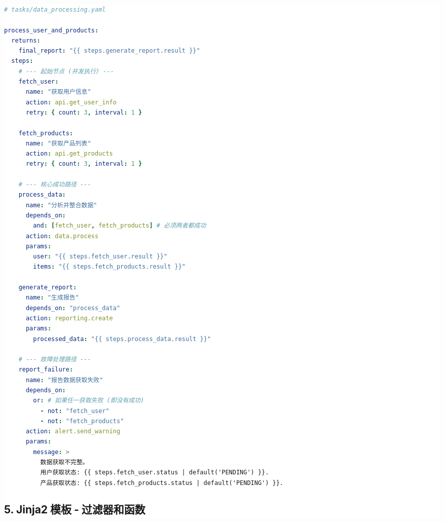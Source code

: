 ```yaml
# tasks/data_processing.yaml

process_user_and_products:
  returns:
    final_report: "{{ steps.generate_report.result }}"
  steps:
    # --- 起始节点 (并发执行) ---
    fetch_user:
      name: "获取用户信息"
      action: api.get_user_info
      retry: { count: 3, interval: 1 }

    fetch_products:
      name: "获取产品列表"
      action: api.get_products
      retry: { count: 3, interval: 1 }

    # --- 核心成功路径 ---
    process_data:
      name: "分析并整合数据"
      depends_on:
        and: [fetch_user, fetch_products] # 必须两者都成功
      action: data.process
      params:
        user: "{{ steps.fetch_user.result }}"
        items: "{{ steps.fetch_products.result }}"

    generate_report:
      name: "生成报告"
      depends_on: "process_data"
      action: reporting.create
      params:
        processed_data: "{{ steps.process_data.result }}"

    # --- 故障处理路径 ---
    report_failure:
      name: "报告数据获取失败"
      depends_on:
        or: # 如果任一获取失败 (即没有成功)
          - not: "fetch_user"
          - not: "fetch_products"
      action: alert.send_warning
      params:
        message: >
          数据获取不完整。
          用户获取状态: {{ steps.fetch_user.status | default('PENDING') }}.
          产品获取状态: {{ steps.fetch_products.status | default('PENDING') }}.
```

## 5. Jinja2 模板 - 过滤器和函数
